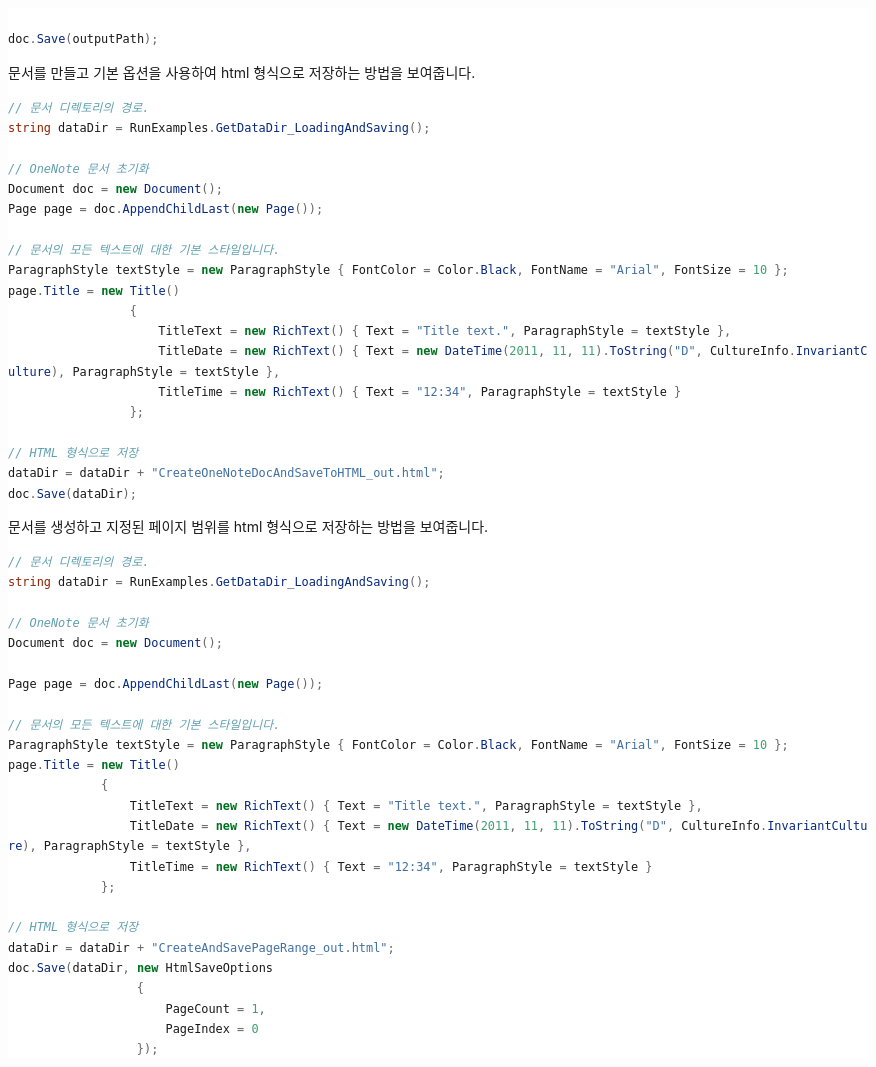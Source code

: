 ```csharp

doc.Save(outputPath);
```

문서를 만들고 기본 옵션을 사용하여 html 형식으로 저장하는 방법을 보여줍니다.

```csharp
// 문서 디렉토리의 경로.
string dataDir = RunExamples.GetDataDir_LoadingAndSaving();

// OneNote 문서 초기화
Document doc = new Document();
Page page = doc.AppendChildLast(new Page());

// 문서의 모든 텍스트에 대한 기본 스타일입니다.
ParagraphStyle textStyle = new ParagraphStyle { FontColor = Color.Black, FontName = "Arial", FontSize = 10 };
page.Title = new Title()
                 {
                     TitleText = new RichText() { Text = "Title text.", ParagraphStyle = textStyle },
                     TitleDate = new RichText() { Text = new DateTime(2011, 11, 11).ToString("D", CultureInfo.InvariantCulture), ParagraphStyle = textStyle },
                     TitleTime = new RichText() { Text = "12:34", ParagraphStyle = textStyle }
                 };

// HTML 형식으로 저장
dataDir = dataDir + "CreateOneNoteDocAndSaveToHTML_out.html";
doc.Save(dataDir);
```

문서를 생성하고 지정된 페이지 범위를 html 형식으로 저장하는 방법을 보여줍니다.

```csharp
// 문서 디렉토리의 경로.
string dataDir = RunExamples.GetDataDir_LoadingAndSaving();

// OneNote 문서 초기화
Document doc = new Document();

Page page = doc.AppendChildLast(new Page());

// 문서의 모든 텍스트에 대한 기본 스타일입니다.
ParagraphStyle textStyle = new ParagraphStyle { FontColor = Color.Black, FontName = "Arial", FontSize = 10 };
page.Title = new Title()
             {
                 TitleText = new RichText() { Text = "Title text.", ParagraphStyle = textStyle },
                 TitleDate = new RichText() { Text = new DateTime(2011, 11, 11).ToString("D", CultureInfo.InvariantCulture), ParagraphStyle = textStyle },
                 TitleTime = new RichText() { Text = "12:34", ParagraphStyle = textStyle }
             };

// HTML 형식으로 저장
dataDir = dataDir + "CreateAndSavePageRange_out.html";
doc.Save(dataDir, new HtmlSaveOptions
                  {
                      PageCount = 1,
                      PageIndex = 0
                  });
```
